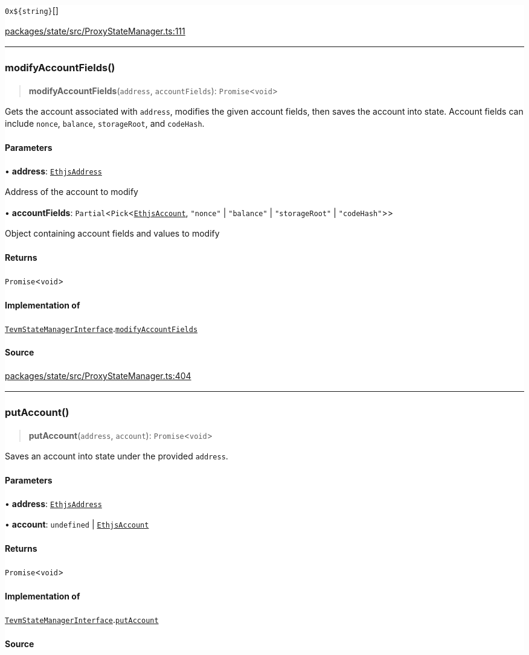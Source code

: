 ```0x${string}```[]

[packages/state/src/ProxyStateManager.ts:111](https://github.com/evmts/tevm-monorepo/blob/main/packages/state/src/ProxyStateManager.ts#L111)

***

### modifyAccountFields()

> **modifyAccountFields**(`address`, `accountFields`): `Promise`\<`void`\>

Gets the account associated with `address`, modifies the given account
fields, then saves the account into state. Account fields can include
`nonce`, `balance`, `storageRoot`, and `codeHash`.

#### Parameters

• **address**: [`EthjsAddress`](/reference/utils/classes/ethjsaddress/)

Address of the account to modify

• **accountFields**: `Partial`\<`Pick`\<[`EthjsAccount`](/reference/utils/classes/ethjsaccount/), `"nonce"` \| `"balance"` \| `"storageRoot"` \| `"codeHash"`\>\>

Object containing account fields and values to modify

#### Returns

`Promise`\<`void`\>

#### Implementation of

[`TevmStateManagerInterface`](/reference/interfaces/tevmstatemanagerinterface/).[`modifyAccountFields`](/reference/interfaces/tevmstatemanagerinterface/#modifyaccountfields)

#### Source

[packages/state/src/ProxyStateManager.ts:404](https://github.com/evmts/tevm-monorepo/blob/main/packages/state/src/ProxyStateManager.ts#L404)

***

### putAccount()

> **putAccount**(`address`, `account`): `Promise`\<`void`\>

Saves an account into state under the provided `address`.

#### Parameters

• **address**: [`EthjsAddress`](/reference/utils/classes/ethjsaddress/)

• **account**: `undefined` \| [`EthjsAccount`](/reference/utils/classes/ethjsaccount/)

#### Returns

`Promise`\<`void`\>

#### Implementation of

[`TevmStateManagerInterface`](/reference/interfaces/tevmstatemanagerinterface/).[`putAccount`](/reference/interfaces/tevmstatemanagerinterface/#putaccount)

#### Source
```